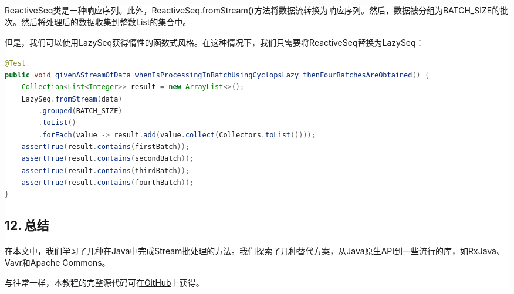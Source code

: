 ReactiveSeq类是一种响应序列。此外，ReactiveSeq.fromStream()方法将数据流转换为响应序列。然后，数据被分组为BATCH_SIZE的批次。然后将处理后的数据收集到整数List的集合中。

但是，我们可以使用LazySeq获得惰性的函数式风格。在这种情况下，我们只需要将ReactiveSeq替换为LazySeq：

```java
@Test
public void givenAStreamOfData_whenIsProcessingInBatchUsingCyclopsLazy_thenFourBatchesAreObtained() {
    Collection<List<Integer>> result = new ArrayList<>();
    LazySeq.fromStream(data)
        .grouped(BATCH_SIZE)
        .toList()
        .forEach(value -> result.add(value.collect(Collectors.toList())));
    assertTrue(result.contains(firstBatch));
    assertTrue(result.contains(secondBatch));
    assertTrue(result.contains(thirdBatch));
    assertTrue(result.contains(fourthBatch));
}
```

## 12. 总结

在本文中，我们学习了几种在Java中完成Stream批处理的方法。我们探索了几种替代方案，从Java原生API到一些流行的库，如RxJava、Vavr和Apache Commons。

与往常一样，本教程的完整源代码可在[GitHub](https://github.com/tuyucheng7/taketoday-tutorial4j/tree/master/java-core-modules/java-streams-4)上获得。
